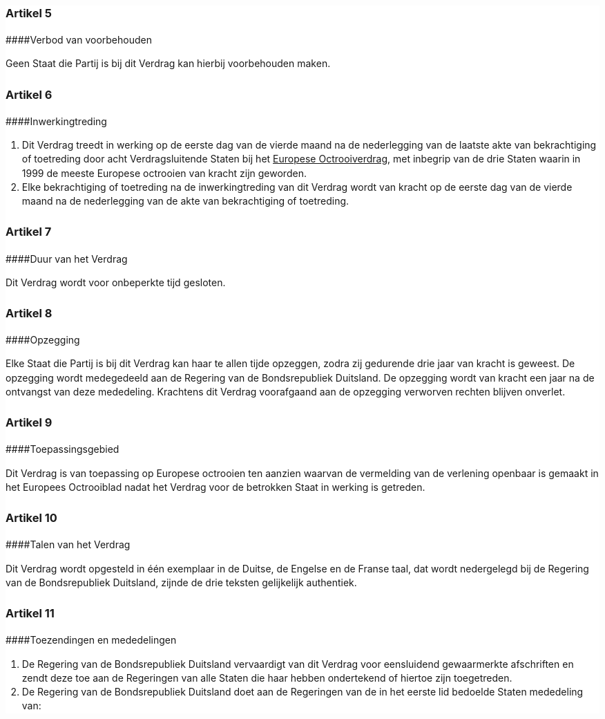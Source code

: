 ### Artikel  5  

####Verbod van voorbehouden

Geen Staat die Partij is bij dit Verdrag kan hierbij voorbehouden maken. 

### Artikel  6  

####Inwerkingtreding

1.   Dit Verdrag treedt in werking op de eerste dag van de vierde maand na de nederlegging van de laatste akte van bekrachtiging of toetreding door acht Verdragsluitende Staten bij het [Europese Octrooiverdrag](../../../../../../../../../../../../../../../../verdrag/convention/on/the/grant/of/european/patents/(european/patent/convention)/BWBV0003819/README.md), met inbegrip van de drie Staten waarin in 1999 de meeste Europese octrooien van kracht zijn geworden.   
2.   Elke bekrachtiging of toetreding na de inwerkingtreding van dit Verdrag wordt van kracht op de eerste dag van de vierde maand na de nederlegging van de akte van bekrachtiging of toetreding.  

### Artikel  7  

####Duur van het Verdrag

Dit Verdrag wordt voor onbeperkte tijd gesloten. 

### Artikel  8  

####Opzegging

Elke Staat die Partij is bij dit Verdrag kan haar te allen tijde opzeggen, zodra zij gedurende drie jaar van kracht is geweest. De opzegging wordt medegedeeld aan de Regering van de Bondsrepubliek Duitsland. De opzegging wordt van kracht een jaar na de ontvangst van deze mededeling. Krachtens dit Verdrag voorafgaand aan de opzegging verworven rechten blijven onverlet. 

### Artikel  9  

####Toepassingsgebied

Dit Verdrag is van toepassing op Europese octrooien ten aanzien waarvan de vermelding van de verlening openbaar is gemaakt in het Europees Octrooiblad nadat het Verdrag voor de betrokken Staat in werking is getreden. 

### Artikel  10  

####Talen van het Verdrag

Dit Verdrag wordt opgesteld in één exemplaar in de Duitse, de Engelse en de Franse taal, dat wordt nedergelegd bij de Regering van de Bondsrepubliek Duitsland, zijnde de drie teksten gelijkelijk authentiek. 

### Artikel  11  

####Toezendingen en mededelingen

1.   De Regering van de Bondsrepubliek Duitsland vervaardigt van dit Verdrag voor eensluidend gewaarmerkte afschriften en zendt deze toe aan de Regeringen van alle Staten die haar hebben ondertekend of hiertoe zijn toegetreden.   
2.   De Regering van de Bondsrepubliek Duitsland doet aan de Regeringen van de in het eerste lid bedoelde Staten mededeling van: 
